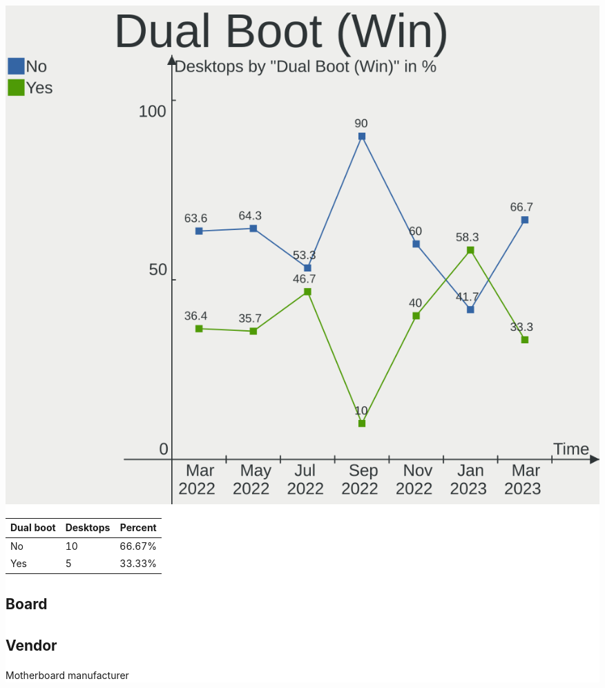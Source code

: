 ![Dual Boot (Win)](./images/line_chart/os_dual_boot_win.svg)

| Dual boot | Desktops | Percent |
|-----------|----------|---------|
| No        | 10       | 66.67%  |
| Yes       | 5        | 33.33%  |

Board
-----

Vendor
------

Motherboard manufacturer
